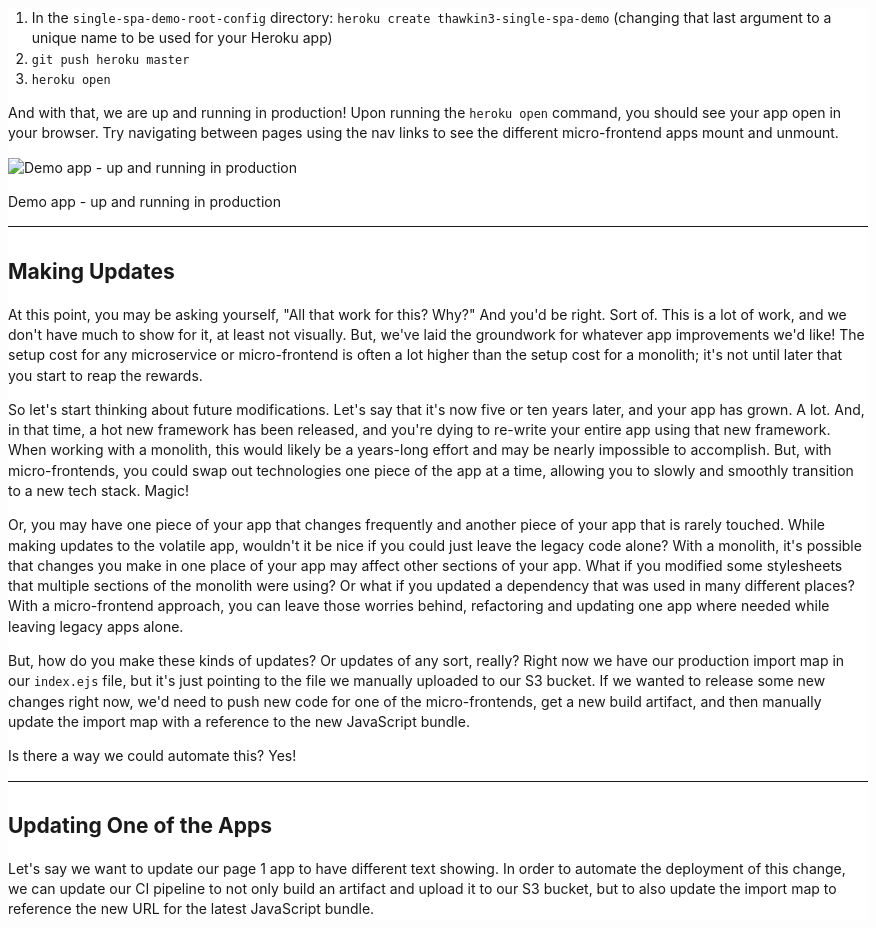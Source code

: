 1. In the `single-spa-demo-root-config` directory: `heroku create thawkin3-single-spa-demo` (changing that last argument to a unique name to be used for your Heroku app)
2. `git push heroku master`
3. `heroku open`

And with that, we are up and running in production! Upon running the `heroku open` command, you should see your app open in your browser. Try navigating between pages using the nav links to see the different micro-frontend apps mount and unmount.

![Demo app - up and running in production](https://dev-to-uploads.s3.amazonaws.com/i/zbupb8uv5byk697w0b8s.png)
<figcaption>Demo app - up and running in production</figcaption>

---

## Making Updates

At this point, you may be asking yourself, "All that work for this? Why?" And you'd be right. Sort of. This is a lot of work, and we don't have much to show for it, at least not visually. But, we've laid the groundwork for whatever app improvements we'd like! The setup cost for any microservice or micro-frontend is often a lot higher than the setup cost for a monolith; it's not until later that you start to reap the rewards.

So let's start thinking about future modifications. Let's say that it's now five or ten years later, and your app has grown. A lot. And, in that time, a hot new framework has been released, and you're dying to re-write your entire app using that new framework. When working with a monolith, this would likely be a years-long effort and may be nearly impossible to accomplish. But, with micro-frontends, you could swap out technologies one piece of the app at a time, allowing you to slowly and smoothly transition to a new tech stack. Magic!

Or, you may have one piece of your app that changes frequently and another piece of your app that is rarely touched. While making updates to the volatile app, wouldn't it be nice if you could just leave the legacy code alone? With a monolith, it's possible that changes you make in one place of your app may affect other sections of your app. What if you modified some stylesheets that multiple sections of the monolith were using? Or what if you updated a dependency that was used in many different places? With a micro-frontend approach, you can leave those worries behind, refactoring and updating one app where needed while leaving legacy apps alone.

But, how do you make these kinds of updates? Or updates of any sort, really? Right now we have our production import map in our `index.ejs` file, but it's just pointing to the file we manually uploaded to our S3 bucket. If we wanted to release some new changes right now, we'd need to push new code for one of the micro-frontends, get a new build artifact, and then manually update the import map with a reference to the new JavaScript bundle.

Is there a way we could automate this? Yes!

---

## Updating One of the Apps

Let's say we want to update our page 1 app to have different text showing. In order to automate the deployment of this change, we can update our CI pipeline to not only build an artifact and upload it to our S3 bucket, but to also update the import map to reference the new URL for the latest JavaScript bundle.
